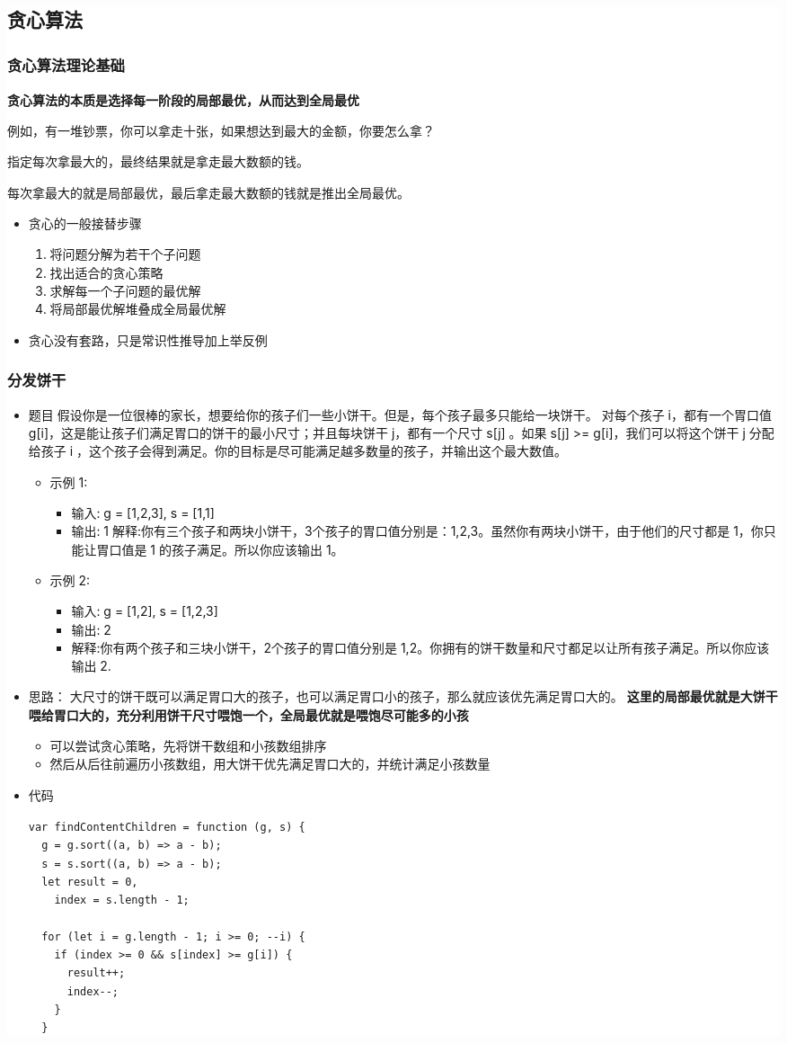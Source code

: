 
<a id="orge03655e"></a>

## 贪心算法


<a id="org26fe2da"></a>

### 贪心算法理论基础

**贪心算法的本质是选择每一阶段的局部最优，从而达到全局最优**

例如，有一堆钞票，你可以拿走十张，如果想达到最大的金额，你要怎么拿？

指定每次拿最大的，最终结果就是拿走最大数额的钱。

每次拿最大的就是局部最优，最后拿走最大数额的钱就是推出全局最优。

-   贪心的一般接替步骤
    1.  将问题分解为若干个子问题
    2.  找出适合的贪心策略
    3.  求解每一个子问题的最优解
    4.  将局部最优解堆叠成全局最优解

-   贪心没有套路，只是常识性推导加上举反例


<a id="org306b475"></a>

### 分发饼干

-   题目
    假设你是一位很棒的家长，想要给你的孩子们一些小饼干。但是，每个孩子最多只能给一块饼干。
    对每个孩子 i，都有一个胃口值 g[i]，这是能让孩子们满足胃口的饼干的最小尺寸；并且每块饼干 j，都有一个尺寸 s[j] 。如果 s[j] >= g[i]，我们可以将这个饼干 j 分配给孩子 i ，这个孩子会得到满足。你的目标是尽可能满足越多数量的孩子，并输出这个最大数值。
    -   示例 1:
        -   输入: g = [1,2,3], s = [1,1]
        -   输出: 1 解释:你有三个孩子和两块小饼干，3个孩子的胃口值分别是：1,2,3。虽然你有两块小饼干，由于他们的尺寸都是 1，你只能让胃口值是 1 的孩子满足。所以你应该输出 1。
    
    -   示例 2:
        -   输入: g = [1,2], s = [1,2,3]
        -   输出: 2
        -   解释:你有两个孩子和三块小饼干，2个孩子的胃口值分别是 1,2。你拥有的饼干数量和尺寸都足以让所有孩子满足。所以你应该输出 2.

-   思路： 大尺寸的饼干既可以满足胃口大的孩子，也可以满足胃口小的孩子，那么就应该优先满足胃口大的。
    **这里的局部最优就是大饼干喂给胃口大的，充分利用饼干尺寸喂饱一个，全局最优就是喂饱尽可能多的小孩**
    -   可以尝试贪心策略，先将饼干数组和小孩数组排序
    -   然后从后往前遍历小孩数组，用大饼干优先满足胃口大的，并统计满足小孩数量

-   代码
    
        var findContentChildren = function (g, s) {
          g = g.sort((a, b) => a - b);
          s = s.sort((a, b) => a - b);
          let result = 0,
            index = s.length - 1;
        
          for (let i = g.length - 1; i >= 0; --i) {
            if (index >= 0 && s[index] >= g[i]) {
              result++;
              index--;
            }
          }
        